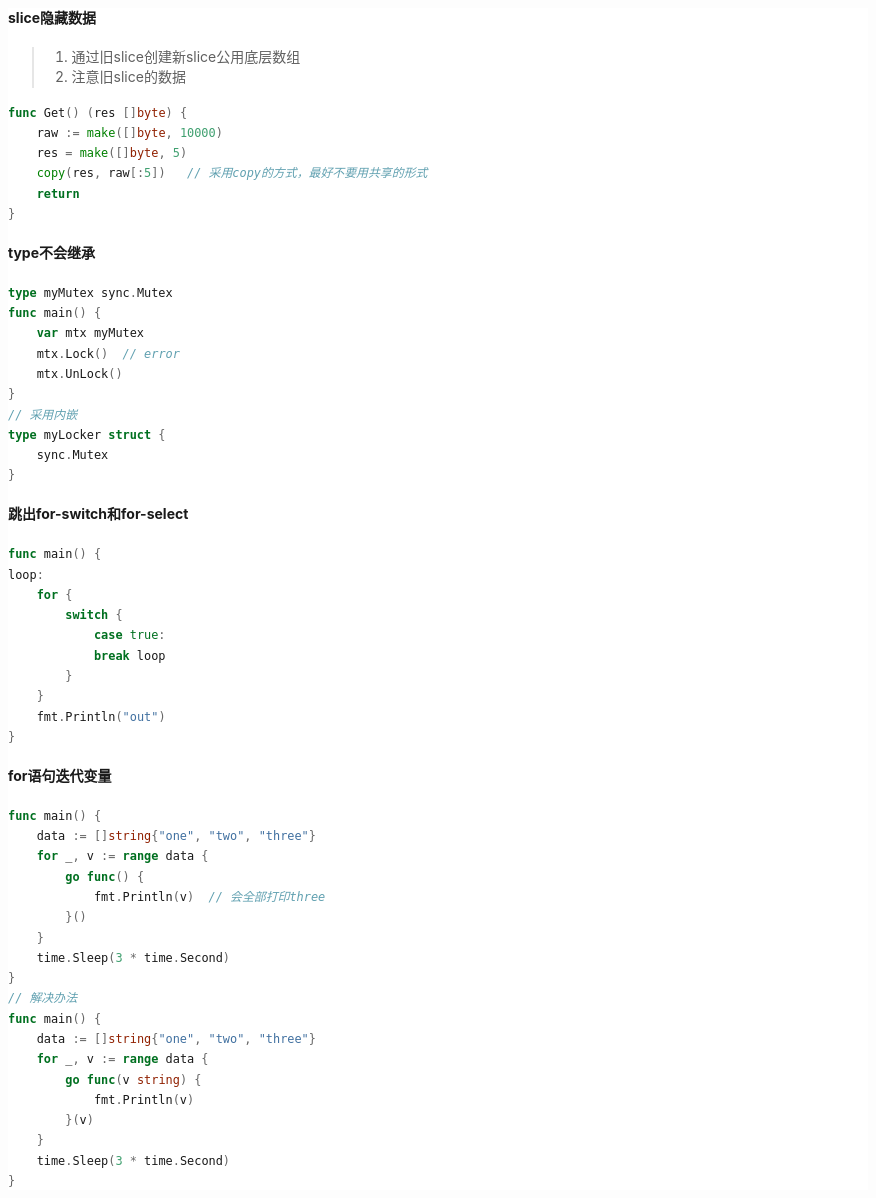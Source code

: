 #### slice隐藏数据

>   1.  通过旧slice创建新slice公用底层数组
>   2.  注意旧slice的数据

~~~go
func Get() (res []byte) {
    raw := make([]byte, 10000)
    res = make([]byte, 5)
    copy(res, raw[:5])   // 采用copy的方式，最好不要用共享的形式
    return
}
~~~

#### type不会继承

~~~go
type myMutex sync.Mutex
func main() {
    var mtx myMutex
    mtx.Lock()  // error
    mtx.UnLock()
}
// 采用内嵌
type myLocker struct {
    sync.Mutex
}
~~~

#### 跳出for-switch和for-select

~~~go
func main() {
loop:
    for {
        switch {
            case true:
            break loop
        }
    }
    fmt.Println("out")
}
~~~

#### for语句迭代变量

~~~go
func main() {
    data := []string{"one", "two", "three"}
    for _, v := range data {
        go func() {
            fmt.Println(v)  // 会全部打印three
        }()
    }
    time.Sleep(3 * time.Second)
}
// 解决办法
func main() {
    data := []string{"one", "two", "three"}
    for _, v := range data {
        go func(v string) {
            fmt.Println(v) 
        }(v)
    }
    time.Sleep(3 * time.Second)
}
~~~
